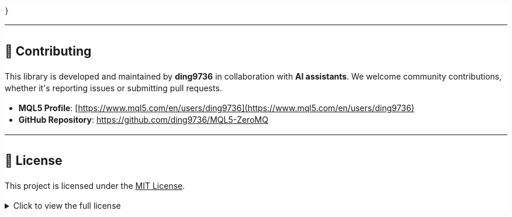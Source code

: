 ```mql5
}
```

---

## 🤝 Contributing

This library is developed and maintained by **ding9736** in collaboration with **AI assistants**. We welcome community contributions, whether it's reporting issues or submitting pull requests.

- **MQL5 Profile**: [https://www.mql5.com/en/users/ding9736](https://www.mql5.com/en/users/ding9736)
- **GitHub Repository**: https://github.com/ding9736/MQL5-ZeroMQ

---

## 📄 License

This project is licensed under the [MIT License](LICENSE).

<details>
<summary>Click to view the full license</summary>

```
MIT License

Copyright (c) 2025 ding9736

Permission is hereby granted, free of charge, to any person obtaining a copy
of this software and associated documentation files (the "Software"), to deal
in the Software without restriction, including without limitation the rights
to use, copy, modify, merge, publish, distribute, sublicense, and/or sell
copies of the Software, and to permit persons to whom the Software is
furnished to do so, subject to the following conditions:

The above copyright notice and this permission notice shall be included in all
copies or substantial portions of the Software.

THE SOFTWARE IS PROVIDED "AS IS", WITHOUT WARRANTY OF ANY, EXPRESS OR
IMPLIED, INCLUDING BUT NOT LIMITED TO THE WARRANTIES OF MERCHANTABILITY,
FITNESS FOR A PARTICULAR PURPOSE AND NONINFRINGEMENT. IN NO EVENT SHALL THE
AUTHORS OR COPYRIGHT HOLDERS BE LIABLE FOR ANY CLAIM, DAMAGES OR OTHER
LIABILITY, WHETHER IN AN ACTION OF CONTRACT, TORT OR OTHERWISE, ARISING FROM,
OUT OF OR IN CONNECTION WITH THE SOFTWARE OR THE USE OR OTHER DEALINGS IN THE
SOFTWARE.
```